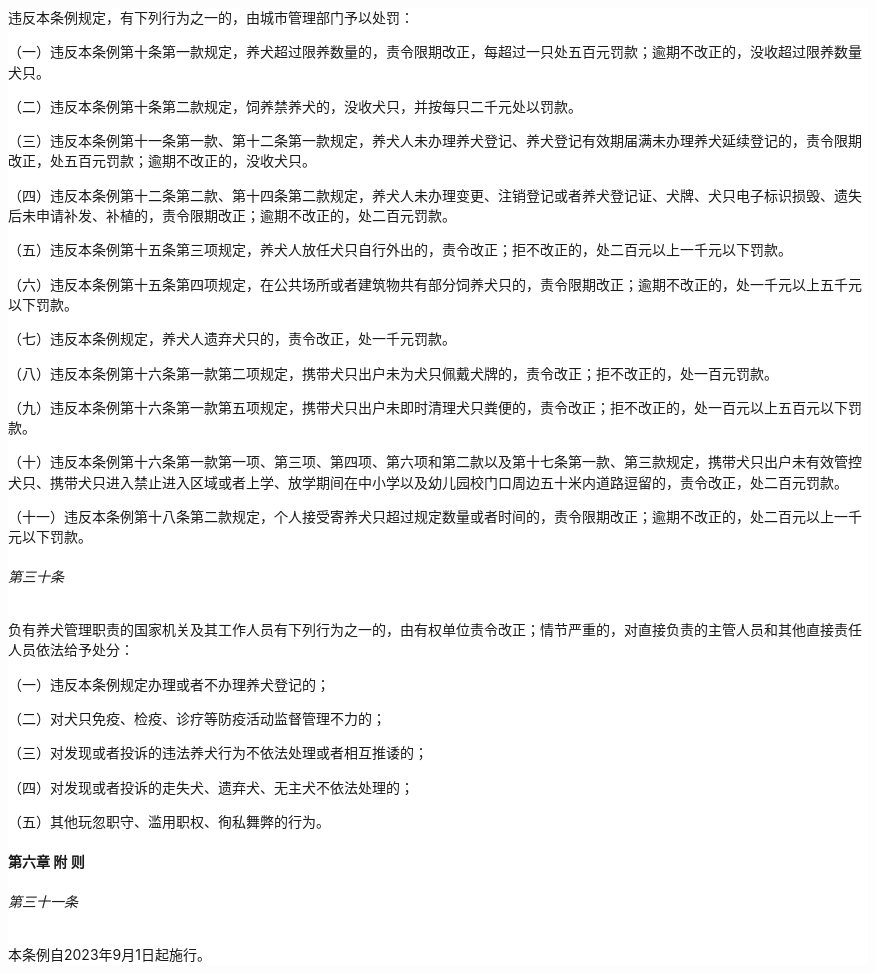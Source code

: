 违反本条例规定，有下列行为之一的，由城市管理部门予以处罚：

（一）违反本条例第十条第一款规定，养犬超过限养数量的，责令限期改正，每超过一只处五百元罚款；逾期不改正的，没收超过限养数量犬只。

（二）违反本条例第十条第二款规定，饲养禁养犬的，没收犬只，并按每只二千元处以罚款。

（三）违反本条例第十一条第一款、第十二条第一款规定，养犬人未办理养犬登记、养犬登记有效期届满未办理养犬延续登记的，责令限期改正，处五百元罚款；逾期不改正的，没收犬只。

（四）违反本条例第十二条第二款、第十四条第二款规定，养犬人未办理变更、注销登记或者养犬登记证、犬牌、犬只电子标识损毁、遗失后未申请补发、补植的，责令限期改正；逾期不改正的，处二百元罚款。

（五）违反本条例第十五条第三项规定，养犬人放任犬只自行外出的，责令改正；拒不改正的，处二百元以上一千元以下罚款。

（六）违反本条例第十五条第四项规定，在公共场所或者建筑物共有部分饲养犬只的，责令限期改正；逾期不改正的，处一千元以上五千元以下罚款。

（七）违反本条例规定，养犬人遗弃犬只的，责令改正，处一千元罚款。

（八）违反本条例第十六条第一款第二项规定，携带犬只出户未为犬只佩戴犬牌的，责令改正；拒不改正的，处一百元罚款。

（九）违反本条例第十六条第一款第五项规定，携带犬只出户未即时清理犬只粪便的，责令改正；拒不改正的，处一百元以上五百元以下罚款。

（十）违反本条例第十六条第一款第一项、第三项、第四项、第六项和第二款以及第十七条第一款、第三款规定，携带犬只出户未有效管控犬只、携带犬只进入禁止进入区域或者上学、放学期间在中小学以及幼儿园校门口周边五十米内道路逗留的，责令改正，处二百元罚款。

（十一）违反本条例第十八条第二款规定，个人接受寄养犬只超过规定数量或者时间的，责令限期改正；逾期不改正的，处二百元以上一千元以下罚款。

###### 第三十条

负有养犬管理职责的国家机关及其工作人员有下列行为之一的，由有权单位责令改正；情节严重的，对直接负责的主管人员和其他直接责任人员依法给予处分：

（一）违反本条例规定办理或者不办理养犬登记的；

（二）对犬只免疫、检疫、诊疗等防疫活动监督管理不力的；

（三）对发现或者投诉的违法养犬行为不依法处理或者相互推诿的；

（四）对发现或者投诉的走失犬、遗弃犬、无主犬不依法处理的；

（五）其他玩忽职守、滥用职权、徇私舞弊的行为。

#### 第六章 附 则

###### 第三十一条

本条例自2023年9月1日起施行。
